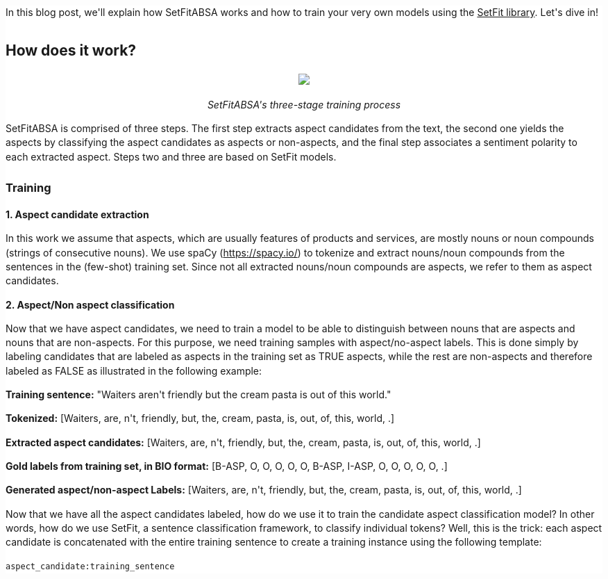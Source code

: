 In this blog post, we'll explain how SetFitABSA works and how to train your very own models using the [SetFit library](https://github.com/huggingface/setfit). Let's dive in!

## How does it work?

<p align="center">
    <img src="https://huggingface.co/datasets/huggingface/documentation-images/resolve/main/blog/method.png" width=700>
</p>
<p align="center">
    <em>SetFitABSA's three-stage training process</em>
</p>

SetFitABSA is comprised of three steps. The first step extracts aspect candidates from the text, the second one yields the aspects by classifying the aspect candidates as aspects or non-aspects, and the final step associates a sentiment polarity to each extracted aspect. Steps two and three are based on SetFit models.

### Training

**1. Aspect candidate extraction**

In this work we assume that aspects, which are usually features of products and services, are mostly nouns or noun compounds (strings of consecutive nouns). We use spaCy (https://spacy.io/) to tokenize and extract nouns/noun compounds from the sentences in the (few-shot) training set. Since not all extracted nouns/noun compounds are aspects, we refer to them as aspect candidates.

**2. Aspect/Non aspect classification**

Now that we have aspect candidates, we need to train a model to be able to distinguish between nouns that are aspects and nouns that are non-aspects. For this purpose, we need training samples with aspect/no-aspect labels. This is done simply by labeling candidates that are labeled as aspects in the training set as TRUE aspects, while the rest are non-aspects and therefore labeled as FALSE as illustrated in the following example:

<p><strong>Training sentence:</strong> "Waiters aren't friendly but the cream pasta is out of this world."</p>
<p><strong>Tokenized:</strong> [Waiters, are, n't, friendly, but, the, cream, pasta, is, out, of, this, world, .]</p>
<p><strong>Extracted aspect candidates:</strong> [Waiters, are, n't, friendly, but, the, cream, pasta, is, out, of, this, world, .]</p>
<p><strong>Gold labels from training set, in BIO format:</strong> [B-ASP, O, O, O, O, O, B-ASP, I-ASP, O, O, O, O, O, .]</p>
<p><strong>Generated aspect/non-aspect Labels:</strong> [Waiters, are, n't, friendly, but, the, cream, pasta, is, out, of, this, world, .]</p>

Now that we have all the aspect candidates labeled, how do we use it to train the candidate aspect classification model? In other words, how do we use SetFit, a sentence classification framework, to classify individual tokens? Well, this is the trick: each aspect candidate is concatenated with the entire training sentence to create a training instance using the following template:

```
aspect_candidate:training_sentence
```
